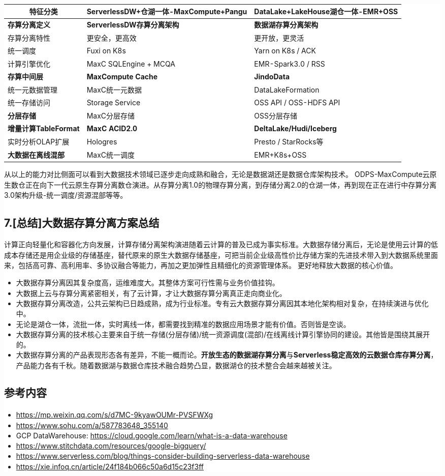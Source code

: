 | **特征分类**            | **ServerlessDW+仓湖一体-MaxCompute+Pangu** | **DataLake+LakeHouse湖仓一体-EMR+OSS** |
| ----------------------- | --------------------------------------------- | ----------------------------------------- |
| **存算分离定义**        | **ServerlessDW存算分离架构**                  | **数据湖存算分离架构**                    |
| 存算分离特性            | 更安全，更高效                                | 更开放，更灵活                            |
| 统一调度                | Fuxi on K8s                                   | Yarn on K8s / ACK                         |
| 计算引擎优化            | MaxC SQLEngine + MCQA                         | EMR-Spark3.0 / RSS                        |
| **存算中间层**          | **MaxCompute Cache**                          | **JindoData**                             |
| 统一元数据管理          | MaxC统一元数据                                | DataLakeFormation                         |
| 统一存储访问            | Storage Service                               | OSS API / OSS-HDFS API                    |
| **分层存储**            | MaxC分层存储                                  | OSS分层存储                               |
| **增量计算TableFormat** | **MaxC ACID2.0**                              | **DeltaLake/Hudi/Iceberg**                |
| 实时分析OLAP扩展        | Hologres                                      | Presto / StarRocks等                      |
| **大数据在离线混部**    | MaxC统一调度                                  | EMR+K8s+OSS                               |

从以上的能力对比侧面可以看到大数据技术领域已逐步走向成熟和融合，无论是数据湖还是数据仓库架构技术。 ODPS-MaxCompute云原生数仓正在向下一代云原生存算分离数仓演进。从存算分离1.0的物理存算分离，到存储分离2.0的仓湖一体，再到现在正在进行中存算分离3.0架构升级-统一调度/资源混部等等。



## 7.[总结]大数据存算分离方案总结

计算正向轻量化和容器化方向发展，计算存储分离架构演进随着云计算的普及已成为事实标准。大数据存储分离后，无论是使用云计算的低成本存储还是用企业级的存储基座，替代原来的原生大数据存储基座，可把当前企业级高性价比存储方案的先进技术带入到大数据系统里面来，包括高可靠、高利用率、多协议融合等能力，再加之更加弹性且精细化的资源管理体系。 更好地释放大数据的核心价值。

- 大数据存算分离因其复杂度高，运维难度大。其整体方案可行性需与业务价值挂钩。
- 大数据上云与存算分离紧密相关，有了云计算，才让大数据存算分离真正走向商业化。
- 大数据存算分离改造，公共云架构已日趋成熟，成为行业标准。专有云大数据存算分离因其本地化架构相对复杂，在持续演进与优化中。
- 无论是湖仓一体，流批一体，实时离线一体，都需要找到精准的数据应用场景才能有价值。否则皆是空谈。
- 大数据存算分离的技术核心主要来自于统一存储(分层存储)/统一资源调度(混部)/在线离线计算引擎协同的建设。其他皆是围绕其展开的。
- 大数据存算分离的产品表现形态各有差异，不能一概而论。**开放生态的数据湖存算分离**与**Serverless稳定高效的云数据仓库存算分离**，产品能力各有千秋。随着数据湖与数据仓库技术融合趋势凸显，数据湖仓的技术整合会越来越被关注。



## 参考内容

- https://mp.weixin.qq.com/s/d7MC-9kyawOUMr-PVSFWXg
- https://www.sohu.com/a/587783648_355140
-	GCP DataWarehouse: https://cloud.google.com/learn/what-is-a-data-warehouse
- https://www.stitchdata.com/resources/google-bigquery/
- https://www.serverless.com/blog/things-consider-building-serverless-data-warehouse
- https://xie.infoq.cn/article/24f184b066c50a6d15c23f3ff